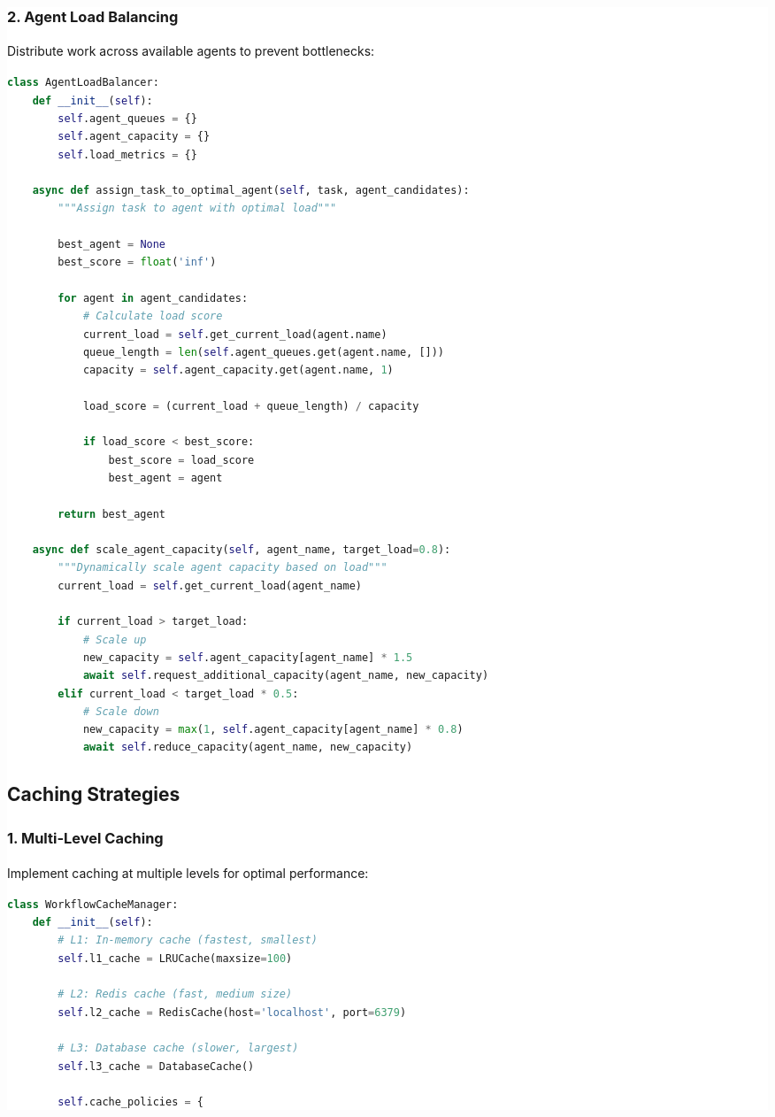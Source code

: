 ### 2. Agent Load Balancing

Distribute work across available agents to prevent bottlenecks:

```python
class AgentLoadBalancer:
    def __init__(self):
        self.agent_queues = {}
        self.agent_capacity = {}
        self.load_metrics = {}
    
    async def assign_task_to_optimal_agent(self, task, agent_candidates):
        """Assign task to agent with optimal load"""
        
        best_agent = None
        best_score = float('inf')
        
        for agent in agent_candidates:
            # Calculate load score
            current_load = self.get_current_load(agent.name)
            queue_length = len(self.agent_queues.get(agent.name, []))
            capacity = self.agent_capacity.get(agent.name, 1)
            
            load_score = (current_load + queue_length) / capacity
            
            if load_score < best_score:
                best_score = load_score
                best_agent = agent
        
        return best_agent
    
    async def scale_agent_capacity(self, agent_name, target_load=0.8):
        """Dynamically scale agent capacity based on load"""
        current_load = self.get_current_load(agent_name)
        
        if current_load > target_load:
            # Scale up
            new_capacity = self.agent_capacity[agent_name] * 1.5
            await self.request_additional_capacity(agent_name, new_capacity)
        elif current_load < target_load * 0.5:
            # Scale down
            new_capacity = max(1, self.agent_capacity[agent_name] * 0.8)
            await self.reduce_capacity(agent_name, new_capacity)
```

## Caching Strategies

### 1. Multi-Level Caching

Implement caching at multiple levels for optimal performance:

```python
class WorkflowCacheManager:
    def __init__(self):
        # L1: In-memory cache (fastest, smallest)
        self.l1_cache = LRUCache(maxsize=100)
        
        # L2: Redis cache (fast, medium size)
        self.l2_cache = RedisCache(host='localhost', port=6379)
        
        # L3: Database cache (slower, largest)
        self.l3_cache = DatabaseCache()
        
        self.cache_policies = {
```